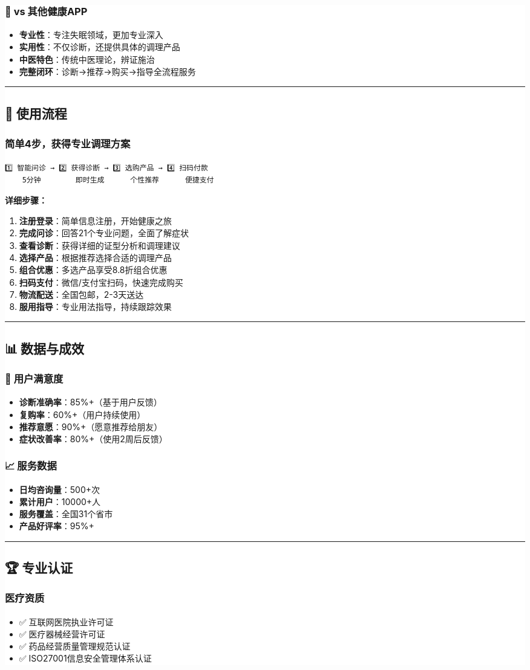 ### 📱 **vs 其他健康APP**
- **专业性**：专注失眠领域，更加专业深入
- **实用性**：不仅诊断，还提供具体的调理产品
- **中医特色**：传统中医理论，辨证施治
- **完整闭环**：诊断→推荐→购买→指导全流程服务

---

## 🎯 **使用流程**

### 简单4步，获得专业调理方案

```
1️⃣ 智能问诊 → 2️⃣ 获得诊断 → 3️⃣ 选购产品 → 4️⃣ 扫码付款
    5分钟        即时生成      个性推荐      便捷支付
```

**详细步骤：**
1. **注册登录**：简单信息注册，开始健康之旅
2. **完成问诊**：回答21个专业问题，全面了解症状
3. **查看诊断**：获得详细的证型分析和调理建议  
4. **选择产品**：根据推荐选择合适的调理产品
5. **组合优惠**：多选产品享受8.8折组合优惠
6. **扫码支付**：微信/支付宝扫码，快速完成购买
7. **物流配送**：全国包邮，2-3天送达
8. **服用指导**：专业用法指导，持续跟踪效果

---

## 📊 **数据与成效**

### 🎯 **用户满意度**
- **诊断准确率**：85%+（基于用户反馈）
- **复购率**：60%+（用户持续使用）
- **推荐意愿**：90%+（愿意推荐给朋友）
- **症状改善率**：80%+（使用2周后反馈）

### 📈 **服务数据**
- **日均咨询量**：500+次
- **累计用户**：10000+人
- **服务覆盖**：全国31个省市
- **产品好评率**：95%+

---

## 🏆 **专业认证**

### 医疗资质
- ✅ 互联网医院执业许可证
- ✅ 医疗器械经营许可证
- ✅ 药品经营质量管理规范认证
- ✅ ISO27001信息安全管理体系认证
